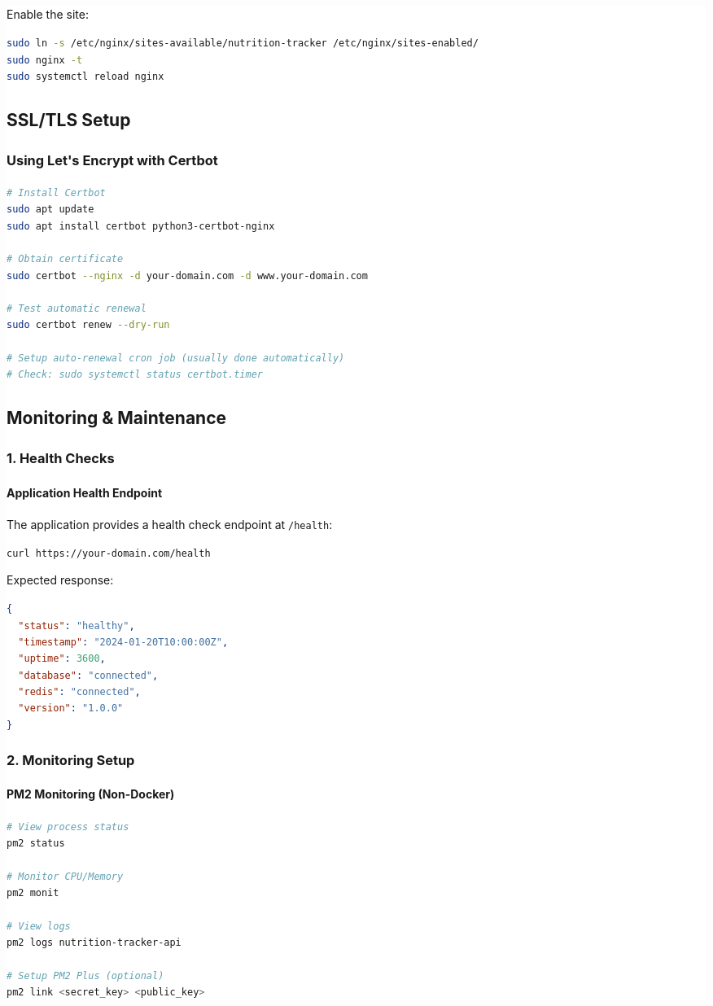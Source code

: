Enable the site:
```bash
sudo ln -s /etc/nginx/sites-available/nutrition-tracker /etc/nginx/sites-enabled/
sudo nginx -t
sudo systemctl reload nginx
```

## SSL/TLS Setup

### Using Let's Encrypt with Certbot

```bash
# Install Certbot
sudo apt update
sudo apt install certbot python3-certbot-nginx

# Obtain certificate
sudo certbot --nginx -d your-domain.com -d www.your-domain.com

# Test automatic renewal
sudo certbot renew --dry-run

# Setup auto-renewal cron job (usually done automatically)
# Check: sudo systemctl status certbot.timer
```

## Monitoring & Maintenance

### 1. Health Checks

#### Application Health Endpoint
The application provides a health check endpoint at `/health`:
```bash
curl https://your-domain.com/health
```

Expected response:
```json
{
  "status": "healthy",
  "timestamp": "2024-01-20T10:00:00Z",
  "uptime": 3600,
  "database": "connected",
  "redis": "connected",
  "version": "1.0.0"
}
```

### 2. Monitoring Setup

#### PM2 Monitoring (Non-Docker)
```bash
# View process status
pm2 status

# Monitor CPU/Memory
pm2 monit

# View logs
pm2 logs nutrition-tracker-api

# Setup PM2 Plus (optional)
pm2 link <secret_key> <public_key>
```
